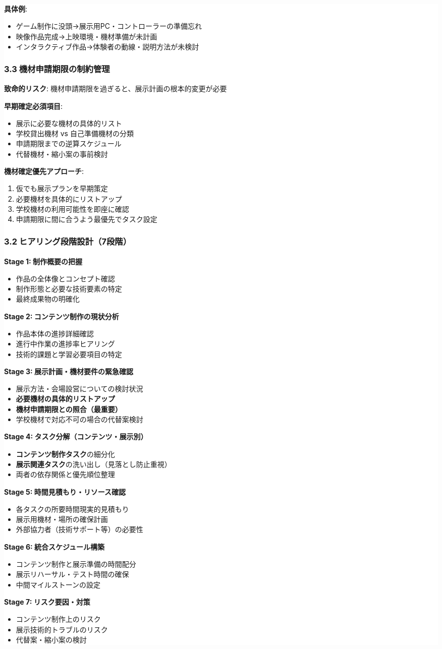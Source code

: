 **具体例**:
- ゲーム制作に没頭→展示用PC・コントローラーの準備忘れ
- 映像作品完成→上映環境・機材準備が未計画
- インタラクティブ作品→体験者の動線・説明方法が未検討

### 3.3 機材申請期限の制約管理
**致命的リスク**: 機材申請期限を過ぎると、展示計画の根本的変更が必要

**早期確定必須項目**:
- 展示に必要な機材の具体的リスト
- 学校貸出機材 vs 自己準備機材の分類
- 申請期限までの逆算スケジュール
- 代替機材・縮小案の事前検討

**機材確定優先アプローチ**:
1. 仮でも展示プランを早期策定
2. 必要機材を具体的にリストアップ
3. 学校機材の利用可能性を即座に確認
4. 申請期限に間に合うよう最優先でタスク設定

### 3.2 ヒアリング段階設計（7段階）

**Stage 1: 制作概要の把握**
- 作品の全体像とコンセプト確認
- 制作形態と必要な技術要素の特定
- 最終成果物の明確化

**Stage 2: コンテンツ制作の現状分析**
- 作品本体の進捗詳細確認
- 進行中作業の進捗率ヒアリング
- 技術的課題と学習必要項目の特定

**Stage 3: 展示計画・機材要件の緊急確認**
- 展示方法・会場設営についての検討状況
- **必要機材の具体的リストアップ**
- **機材申請期限との照合（最重要）**
- 学校機材で対応不可の場合の代替案検討

**Stage 4: タスク分解（コンテンツ・展示別）**
- **コンテンツ制作タスク**の細分化
- **展示関連タスク**の洗い出し（見落とし防止重視）
- 両者の依存関係と優先順位整理

**Stage 5: 時間見積もり・リソース確認**
- 各タスクの所要時間現実的見積もり
- 展示用機材・場所の確保計画
- 外部協力者（技術サポート等）の必要性

**Stage 6: 統合スケジュール構築**
- コンテンツ制作と展示準備の時間配分
- 展示リハーサル・テスト時間の確保
- 中間マイルストーンの設定

**Stage 7: リスク要因・対策**
- コンテンツ制作上のリスク
- 展示技術的トラブルのリスク
- 代替案・縮小案の検討

